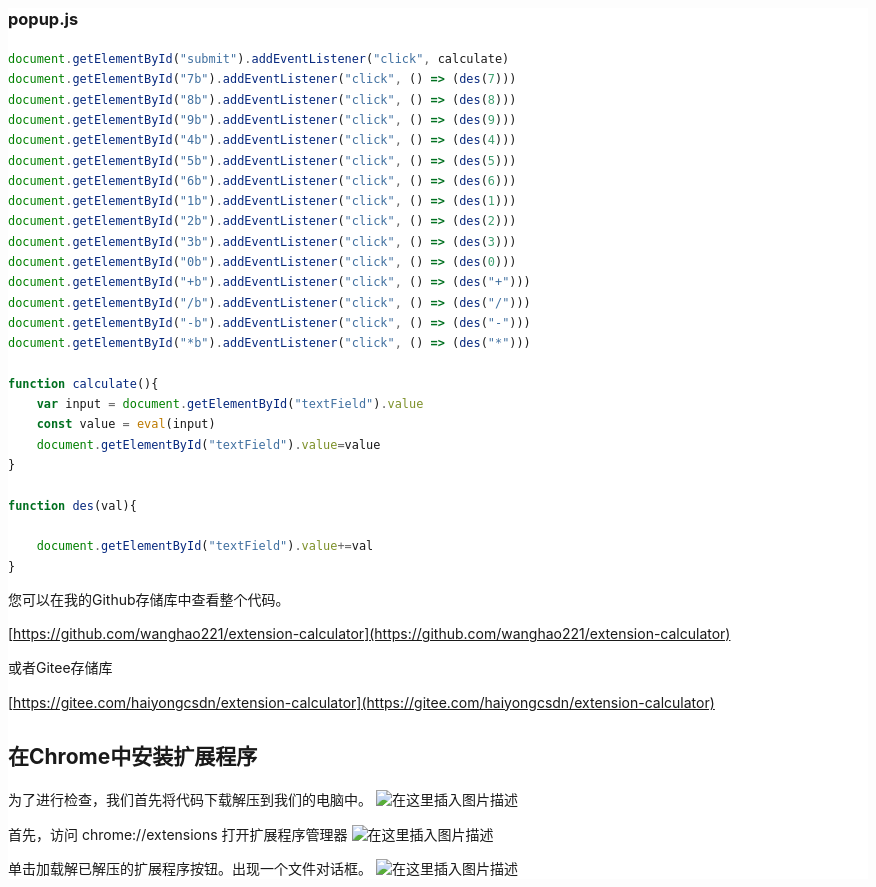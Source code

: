 ### popup.js

```javascript
document.getElementById("submit").addEventListener("click", calculate)
document.getElementById("7b").addEventListener("click", () => (des(7)))
document.getElementById("8b").addEventListener("click", () => (des(8)))
document.getElementById("9b").addEventListener("click", () => (des(9)))
document.getElementById("4b").addEventListener("click", () => (des(4)))
document.getElementById("5b").addEventListener("click", () => (des(5)))
document.getElementById("6b").addEventListener("click", () => (des(6)))
document.getElementById("1b").addEventListener("click", () => (des(1)))
document.getElementById("2b").addEventListener("click", () => (des(2)))
document.getElementById("3b").addEventListener("click", () => (des(3)))
document.getElementById("0b").addEventListener("click", () => (des(0)))
document.getElementById("+b").addEventListener("click", () => (des("+")))
document.getElementById("/b").addEventListener("click", () => (des("/")))
document.getElementById("-b").addEventListener("click", () => (des("-")))
document.getElementById("*b").addEventListener("click", () => (des("*")))

function calculate(){
    var input = document.getElementById("textField").value
    const value = eval(input)
    document.getElementById("textField").value=value
}

function des(val){

    document.getElementById("textField").value+=val
}
```

您可以在我的Github存储库中查看整个代码。

[https://github.com/wanghao221/extension-calculator](https://github.com/wanghao221/extension-calculator)

或者Gitee存储库

[https://gitee.com/haiyongcsdn/extension-calculator](https://gitee.com/haiyongcsdn/extension-calculator)

## 在Chrome中安装扩展程序

为了进行检查，我们首先将代码下载解压到我们的电脑中。
![在这里插入图片描述](https://img-blog.csdnimg.cn/20210310232330744.png?x-oss-process=image/watermark,type_ZmFuZ3poZW5naGVpdGk,shadow_10,text_aHR0cHM6Ly9ibG9nLmNzZG4ubmV0L3FxXzQ0MjczNDI5,size_16,color_FFFFFF,t_70)


首先，访问 chrome://extensions 打开扩展程序管理器
![在这里插入图片描述](https://img-blog.csdnimg.cn/20210310232557367.png?x-oss-process=image/watermark,type_ZmFuZ3poZW5naGVpdGk,shadow_10,text_aHR0cHM6Ly9ibG9nLmNzZG4ubmV0L3FxXzQ0MjczNDI5,size_16,color_FFFFFF,t_70)


单击加载解已解压的扩展程序按钮。出现一个文件对话框。
![在这里插入图片描述](https://img-blog.csdnimg.cn/2021031023272938.png?x-oss-process=image/watermark,type_ZmFuZ3poZW5naGVpdGk,shadow_10,text_aHR0cHM6Ly9ibG9nLmNzZG4ubmV0L3FxXzQ0MjczNDI5,size_16,color_FFFFFF,t_70)
